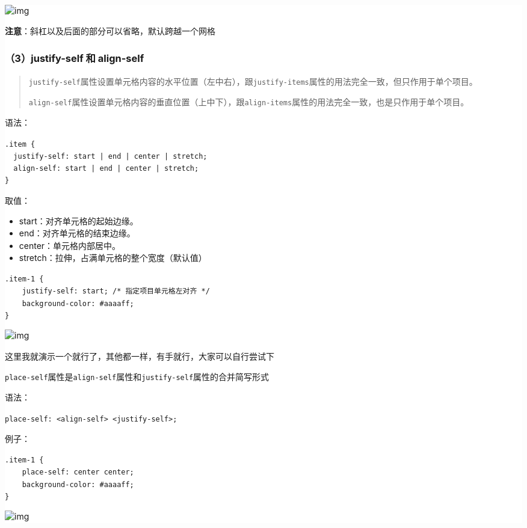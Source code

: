 ![img](https://img2022.cnblogs.com/blog/2569817/202201/2569817-20220129233206593-154740453.png)

 **注意**：斜杠以及后面的部分可以省略，默认跨越一个网格

### （3）justify-self 和 align-self

> `justify-self`属性设置单元格内容的水平位置（左中右），跟`justify-items`属性的用法完全一致，但只作用于单个项目。
>
> `align-self`属性设置单元格内容的垂直位置（上中下），跟`align-items`属性的用法完全一致，也是只作用于单个项目。

语法：

```
.item {
  justify-self: start | end | center | stretch;
  align-self: start | end | center | stretch;
}
```

取值：

- start：对齐单元格的起始边缘。
- end：对齐单元格的结束边缘。
- center：单元格内部居中。
- stretch：拉伸，占满单元格的整个宽度（默认值）

```
.item-1 {
    justify-self: start; /* 指定项目单元格左对齐 */
    background-color: #aaaaff;
}
```

![img](https://img2022.cnblogs.com/blog/2569817/202201/2569817-20220129233647106-779195900.png)

这里我就演示一个就行了，其他都一样，有手就行，大家可以自行尝试下

`place-self`属性是`align-self`属性和`justify-self`属性的合并简写形式

语法：

```
place-self: <align-self> <justify-self>;
```

例子：

```
.item-1 {
    place-self: center center;
    background-color: #aaaaff;
}
```

![img](https://img2022.cnblogs.com/blog/2569817/202201/2569817-20220129233929419-1392533808.png)